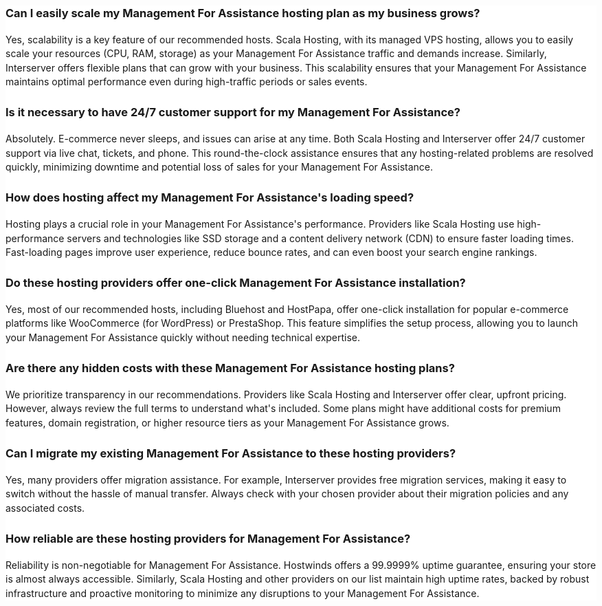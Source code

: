 ### Can I easily scale my Management For Assistance hosting plan as my business grows? 
Yes, scalability is a key feature of our recommended hosts. Scala Hosting, with its managed VPS hosting, allows you to easily scale your resources (CPU, RAM, storage) as your Management For Assistance traffic and demands increase. Similarly, Interserver offers flexible plans that can grow with your business. This scalability ensures that your Management For Assistance maintains optimal performance even during high-traffic periods or sales events.

### Is it necessary to have 24/7 customer support for my Management For Assistance? 
Absolutely. E-commerce never sleeps, and issues can arise at any time. Both Scala Hosting and Interserver offer 24/7 customer support via live chat, tickets, and phone. This round-the-clock assistance ensures that any hosting-related problems are resolved quickly, minimizing downtime and potential loss of sales for your Management For Assistance.

### How does hosting affect my Management For Assistance's loading speed? 
Hosting plays a crucial role in your Management For Assistance's performance. Providers like Scala Hosting use high-performance servers and technologies like SSD storage and a content delivery network (CDN) to ensure faster loading times. Fast-loading pages improve user experience, reduce bounce rates, and can even boost your search engine rankings.

### Do these hosting providers offer one-click Management For Assistance installation? 
Yes, most of our recommended hosts, including Bluehost and HostPapa, offer one-click installation for popular e-commerce platforms like WooCommerce (for WordPress) or PrestaShop. This feature simplifies the setup process, allowing you to launch your Management For Assistance quickly without needing technical expertise.

### Are there any hidden costs with these Management For Assistance hosting plans? 
We prioritize transparency in our recommendations. Providers like Scala Hosting and Interserver offer clear, upfront pricing. However, always review the full terms to understand what's included. Some plans might have additional costs for premium features, domain registration, or higher resource tiers as your Management For Assistance grows.

### Can I migrate my existing Management For Assistance to these hosting providers? 
Yes, many providers offer migration assistance. For example, Interserver provides free migration services, making it easy to switch without the hassle of manual transfer. Always check with your chosen provider about their migration policies and any associated costs.

### How reliable are these hosting providers for Management For Assistance? 
Reliability is non-negotiable for Management For Assistance. Hostwinds offers a 99.9999% uptime guarantee, ensuring your store is almost always accessible. Similarly, Scala Hosting and other providers on our list maintain high uptime rates, backed by robust infrastructure and proactive monitoring to minimize any disruptions to your Management For Assistance.
